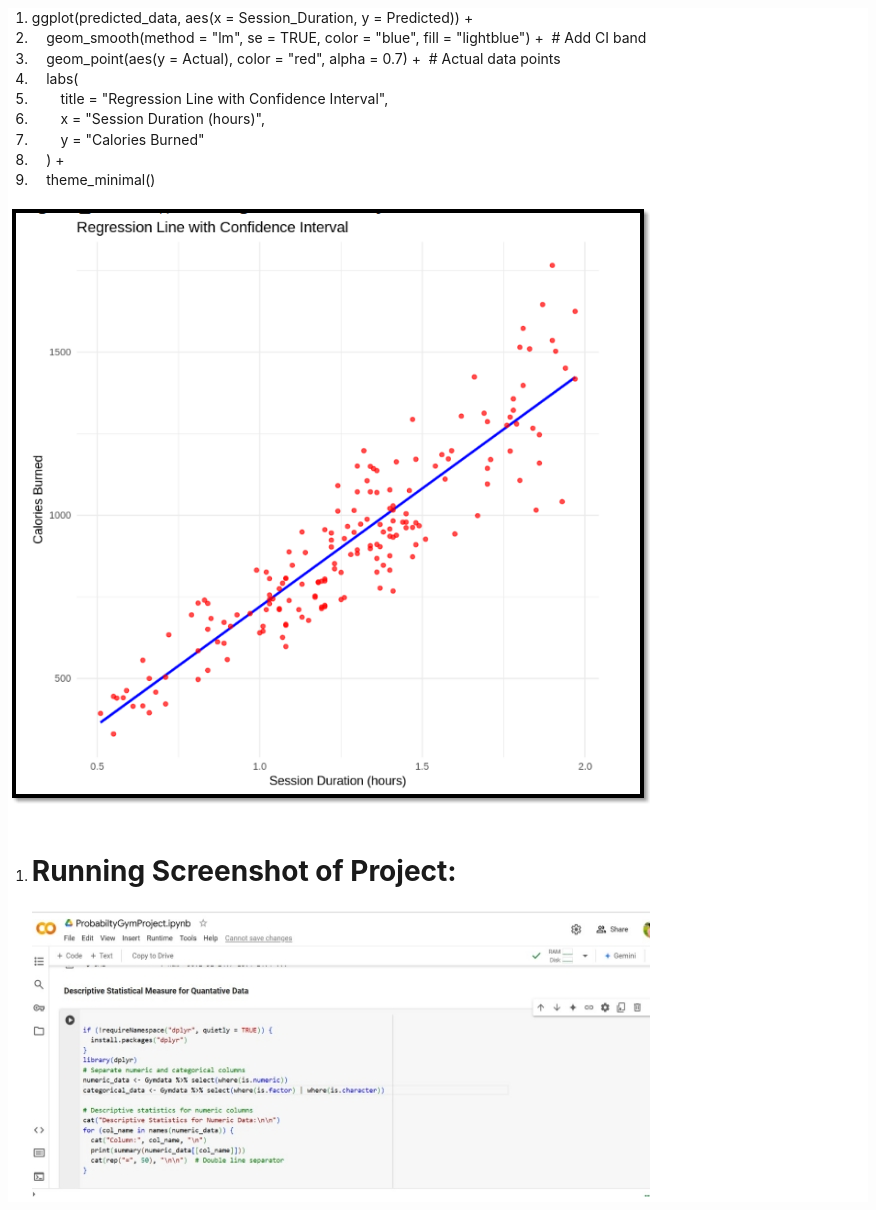 1. ggplot(predicted\_data, aes(x = Session\_Duration, y = Predicted)) +
1. `  `geom\_smooth(method = "lm", se = TRUE, color = "blue", fill = "lightblue") +  # Add CI band
1. `  `geom\_point(aes(y = Actual), color = "red", alpha = 0.7) +  # Actual data points
1. `  `labs(
1. `    `title = "Regression Line with Confidence Interval",
1. `    `x = "Session Duration (hours)",
1. `    `y = "Calories Burned"
1. `  `) +
1. `  `theme\_minimal()


![](Aspose.Words.d03dc9ac-4d3d-43be-a9db-3ee04612dbe5.034.png)
1. # <a name="_toc184337351"></a>**Running Screenshot of Project:**
   ![](Aspose.Words.d03dc9ac-4d3d-43be-a9db-3ee04612dbe5.035.jpeg)
